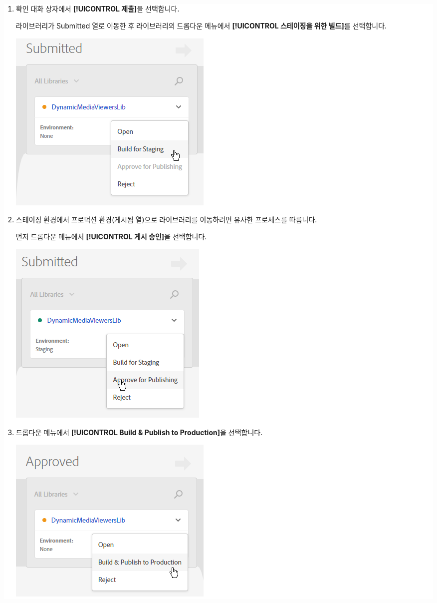 1. 확인 대화 상자에서 **[!UICONTROL 제출]**&#x200B;을 선택합니다.

   라이브러리가 Submitted 열로 이동한 후 라이브러리의 드롭다운 메뉴에서 **[!UICONTROL 스테이징을 위한 빌드]**&#x200B;를 선택합니다.

   ![image2019-7-15_15-54-37](assets/image2019-7-15_15-54-37.png)

1. 스테이징 환경에서 프로덕션 환경(게시됨 열)으로 라이브러리를 이동하려면 유사한 프로세스를 따릅니다.

   먼저 드롭다운 메뉴에서 **[!UICONTROL 게시 승인]**&#x200B;을 선택합니다.

   ![image2019-7-15_16-7-39](assets/image2019-7-15_16-7-39.png)

1. 드롭다운 메뉴에서 **[!UICONTROL Build &amp; Publish to Production]**&#x200B;을 선택합니다.

   ![image2019-7-15_16-8-9](assets/image2019-7-15_16-8-9.png)
